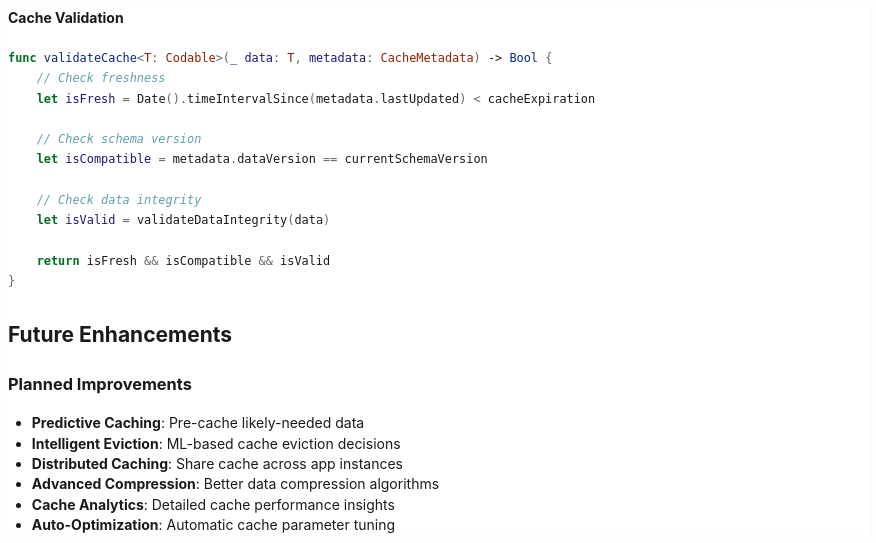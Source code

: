 #### Cache Validation
```swift
func validateCache<T: Codable>(_ data: T, metadata: CacheMetadata) -> Bool {
    // Check freshness
    let isFresh = Date().timeIntervalSince(metadata.lastUpdated) < cacheExpiration
    
    // Check schema version
    let isCompatible = metadata.dataVersion == currentSchemaVersion
    
    // Check data integrity
    let isValid = validateDataIntegrity(data)
    
    return isFresh && isCompatible && isValid
}
```

## Future Enhancements

### Planned Improvements
- **Predictive Caching**: Pre-cache likely-needed data
- **Intelligent Eviction**: ML-based cache eviction decisions
- **Distributed Caching**: Share cache across app instances
- **Advanced Compression**: Better data compression algorithms
- **Cache Analytics**: Detailed cache performance insights
- **Auto-Optimization**: Automatic cache parameter tuning 